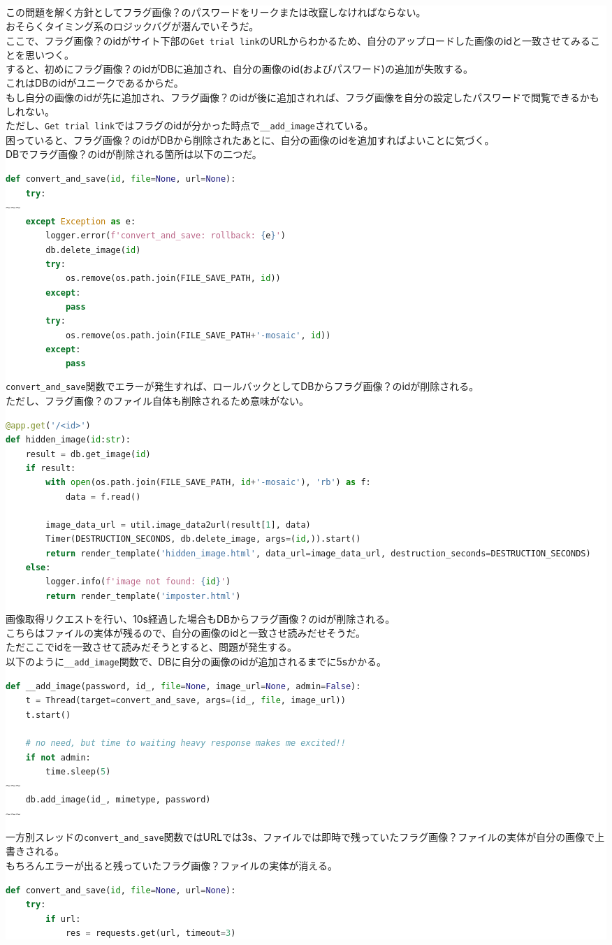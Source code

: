 この問題を解く方針としてフラグ画像？のパスワードをリークまたは改竄しなければならない。  
おそらくタイミング系のロジックバグが潜んでいそうだ。  
ここで、フラグ画像？のidがサイト下部の`Get trial link`のURLからわかるため、自分のアップロードした画像のidと一致させてみることを思いつく。  
すると、初めにフラグ画像？のidがDBに追加され、自分の画像のid(およびパスワード)の追加が失敗する。  
これはDBのidがユニークであるからだ。  
もし自分の画像のidが先に追加され、フラグ画像？のidが後に追加されれば、フラグ画像を自分の設定したパスワードで閲覧できるかもしれない。  
ただし、`Get trial link`ではフラグのidが分かった時点で`__add_image`されている。  
困っていると、フラグ画像？のidがDBから削除されたあとに、自分の画像のidを追加すればよいことに気づく。  
DBでフラグ画像？のidが削除される箇所は以下の二つだ。  
```python
def convert_and_save(id, file=None, url=None):
    try:
~~~
    except Exception as e:
        logger.error(f'convert_and_save: rollback: {e}')
        db.delete_image(id)
        try:
            os.remove(os.path.join(FILE_SAVE_PATH, id))
        except:
            pass
        try:
            os.remove(os.path.join(FILE_SAVE_PATH+'-mosaic', id))
        except:
            pass
```
`convert_and_save`関数でエラーが発生すれば、ロールバックとしてDBからフラグ画像？のidが削除される。  
ただし、フラグ画像？のファイル自体も削除されるため意味がない。  
```python
@app.get('/<id>')
def hidden_image(id:str):
    result = db.get_image(id)
    if result:
        with open(os.path.join(FILE_SAVE_PATH, id+'-mosaic'), 'rb') as f:
            data = f.read()

        image_data_url = util.image_data2url(result[1], data)
        Timer(DESTRUCTION_SECONDS, db.delete_image, args=(id,)).start()
        return render_template('hidden_image.html', data_url=image_data_url, destruction_seconds=DESTRUCTION_SECONDS)
    else:
        logger.info(f'image not found: {id}')
        return render_template('imposter.html')
```
画像取得リクエストを行い、10s経過した場合もDBからフラグ画像？のidが削除される。  
こちらはファイルの実体が残るので、自分の画像のidと一致させ読みだせそうだ。  
ただここでidを一致させて読みだそうとすると、問題が発生する。  
以下のように`__add_image`関数で、DBに自分の画像のidが追加されるまでに5sかかる。  
```python
def __add_image(password, id_, file=None, image_url=None, admin=False):
    t = Thread(target=convert_and_save, args=(id_, file, image_url))
    t.start()

    # no need, but time to waiting heavy response makes me excited!!
    if not admin:
        time.sleep(5)
~~~
    db.add_image(id_, mimetype, password)
~~~
```
一方別スレッドの`convert_and_save`関数ではURLでは3s、ファイルでは即時で残っていたフラグ画像？ファイルの実体が自分の画像で上書きされる。  
もちろんエラーが出ると残っていたフラグ画像？ファイルの実体が消える。  
```python
def convert_and_save(id, file=None, url=None):
    try:
        if url:
            res = requests.get(url, timeout=3)
```